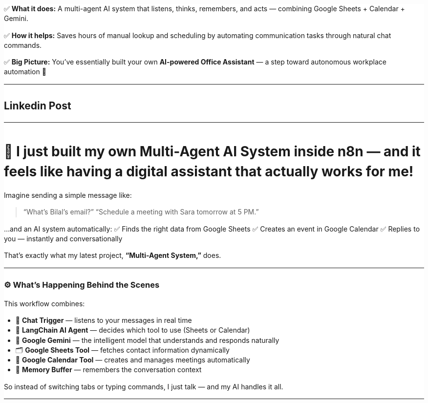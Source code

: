 ✅ **What it does:**
A multi-agent AI system that listens, thinks, remembers, and acts — combining Google Sheets + Calendar + Gemini.

✅ **How it helps:**
Saves hours of manual lookup and scheduling by automating communication tasks through natural chat commands.

✅ **Big Picture:**
You’ve essentially built your own **AI-powered Office Assistant** — a step toward autonomous workplace automation 🚀

---









## Linkedin Post

---

# 🚀 **I just built my own Multi-Agent AI System inside n8n — and it feels like having a digital assistant that actually works for me!**

Imagine sending a simple message like:

> “What’s Bilal’s email?”
> “Schedule a meeting with Sara tomorrow at 5 PM.”

…and an AI system automatically:
✅ Finds the right data from Google Sheets
✅ Creates an event in Google Calendar
✅ Replies to you — instantly and conversationally

That’s exactly what my latest project, **“Multi-Agent System,”** does.

---

### ⚙️ **What’s Happening Behind the Scenes**

This workflow combines:

* 💬 **Chat Trigger** — listens to your messages in real time
* 🧠 **LangChain AI Agent** — decides which tool to use (Sheets or Calendar)
* 🤖 **Google Gemini** — the intelligent model that understands and responds naturally
* 🗂️ **Google Sheets Tool** — fetches contact information dynamically
* 📅 **Google Calendar Tool** — creates and manages meetings automatically
* 🧏 **Memory Buffer** — remembers the conversation context

So instead of switching tabs or typing commands, I just talk — and my AI handles it all.

---
